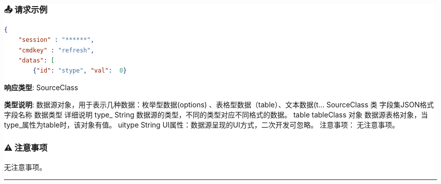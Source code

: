### 📤 请求示例

```json
{
    "session" : "******",           
    "cmdkey" : "refresh",       
    "datas": [
        {"id": "stype", "val":  0}
```

**响应类型**: SourceClass

**类型说明**: 数据源对象，用于表示几种数据：枚举型数据(options) 、表格型数据（table）、文本数据(t...
SourceClass 类
字段集JSON格式
字段名称	数据类型	详细说明
type_	String	数据源的类型，不同的类型对应不同格式的数据。
table	tableClass 对象	数据源表格对象，当type_属性为table时，该对象有值。
uitype	String	UI属性：数据源呈现的UI方式，二次开发可忽略。
注意事项：
无注意事项。

### ⚠️  注意事项

无注意事项。

---

